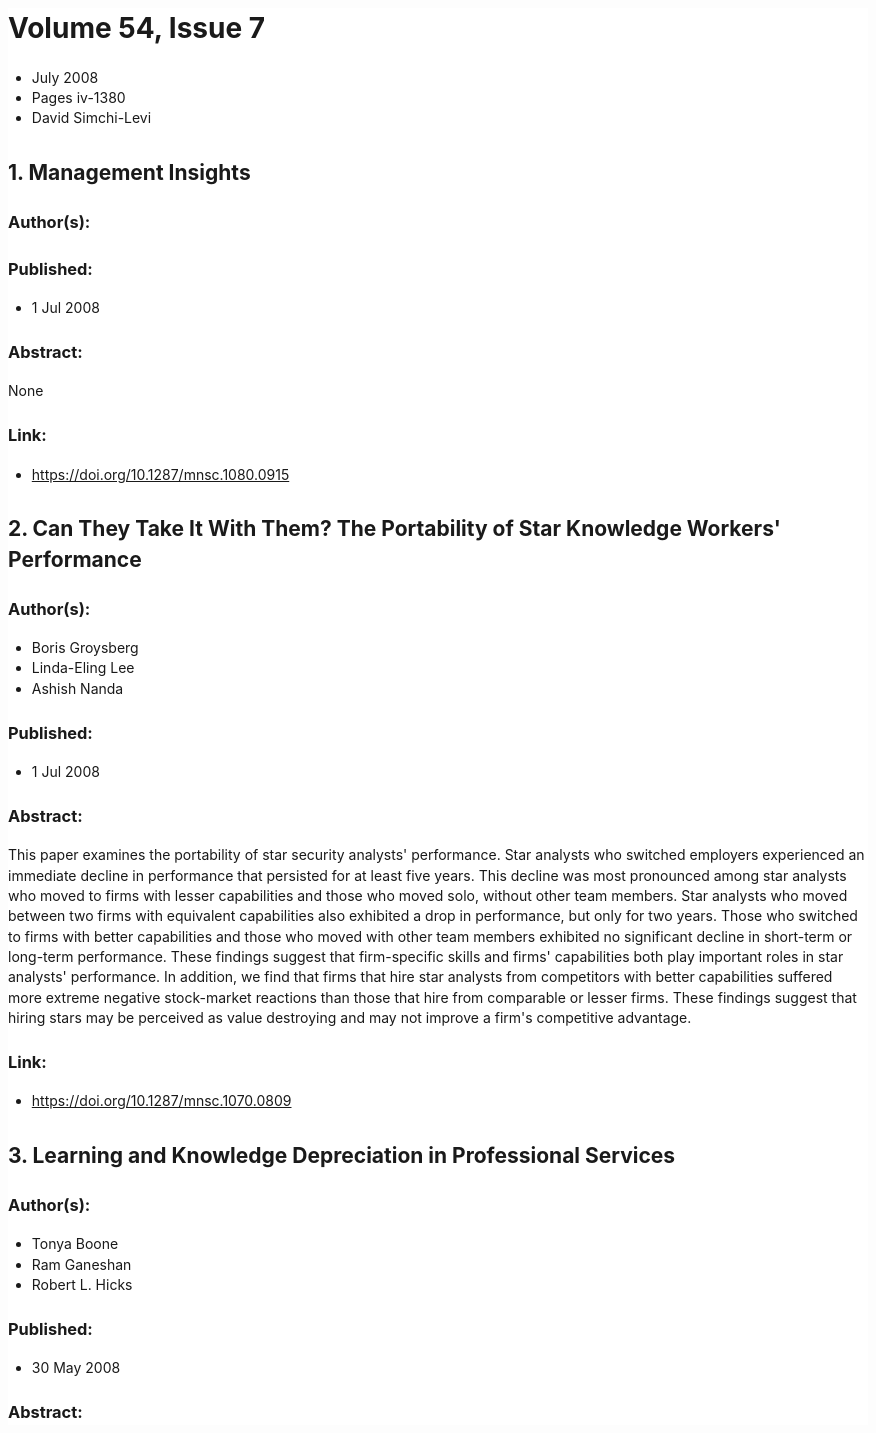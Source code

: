 # Volume 54, Issue 7
- July 2008
- Pages iv-1380
- David Simchi-Levi

## 1. Management Insights
### Author(s):
### Published:
- 1 Jul 2008
### Abstract:
None
### Link:
- https://doi.org/10.1287/mnsc.1080.0915

## 2. Can They Take It With Them? The Portability of Star Knowledge Workers' Performance
### Author(s):
- Boris Groysberg
- Linda-Eling Lee
- Ashish Nanda
### Published:
- 1 Jul 2008
### Abstract:
This paper examines the portability of star security analysts' performance. Star analysts who switched employers experienced an immediate decline in performance that persisted for at least five years. This decline was most pronounced among star analysts who moved to firms with lesser capabilities and those who moved solo, without other team members. Star analysts who moved between two firms with equivalent capabilities also exhibited a drop in performance, but only for two years. Those who switched to firms with better capabilities and those who moved with other team members exhibited no significant decline in short-term or long-term performance. These findings suggest that firm-specific skills and firms' capabilities both play important roles in star analysts' performance. In addition, we find that firms that hire star analysts from competitors with better capabilities suffered more extreme negative stock-market reactions than those that hire from comparable or lesser firms. These findings suggest that hiring stars may be perceived as value destroying and may not improve a firm's competitive advantage.
### Link:
- https://doi.org/10.1287/mnsc.1070.0809

## 3. Learning and Knowledge Depreciation in Professional Services
### Author(s):
- Tonya Boone
- Ram Ganeshan
- Robert L. Hicks
### Published:
- 30 May 2008
### Abstract: